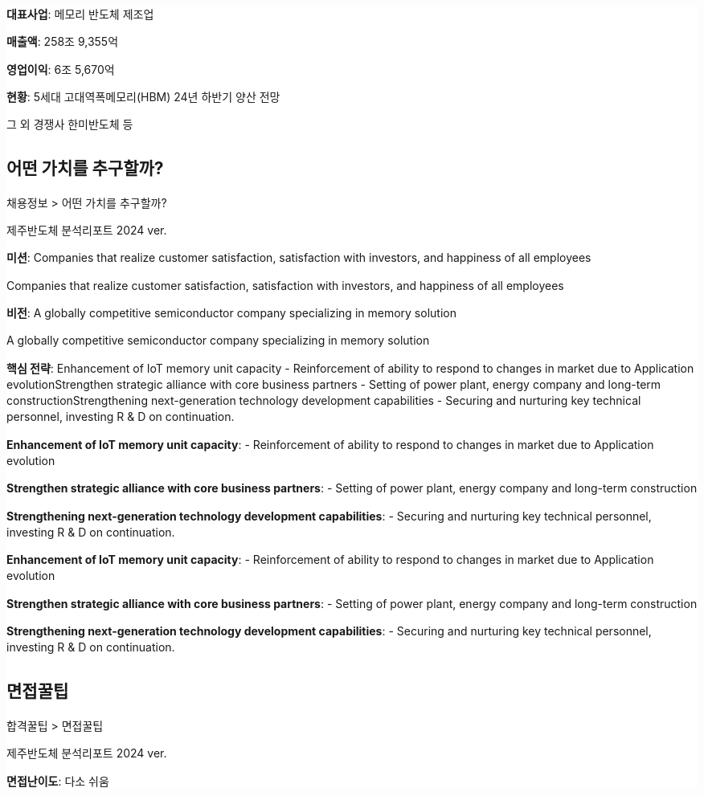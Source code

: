 **대표사업**: 메모리 반도체 제조업

**매출액**: 258조 9,355억

**영업이익**: 6조 5,670억

**현황**: 5세대 고대역폭메모리(HBM) 24년 하반기 양산 전망

그 외 경쟁사 한미반도체 등

## 어떤 가치를 추구할까?

채용정보 > 어떤 가치를 추구할까?

제주반도체 분석리포트 2024 ver.

**미션**: Companies that realize customer satisfaction, satisfaction with investors, and happiness of all employees



Companies that realize customer satisfaction, satisfaction with investors, and happiness of all employees

**비전**: A globally competitive semiconductor company specializing in memory solution



A globally competitive semiconductor company specializing in memory solution

**핵심 전략**: Enhancement of IoT memory unit capacity - Reinforcement of ability to respond to changes in market due to Application evolutionStrengthen strategic alliance with core business partners - Setting of power plant, energy company and long-term constructionStrengthening next-generation technology development capabilities - Securing and nurturing key technical personnel, investing R & D on continuation.

**Enhancement of IoT memory unit capacity**: - Reinforcement of ability to respond to changes in market due to Application evolution

**Strengthen strategic alliance with core business partners**: - Setting of power plant, energy company and long-term construction

**Strengthening next-generation technology development capabilities**: - Securing and nurturing key technical personnel, investing R & D on continuation.

**Enhancement of IoT memory unit capacity**: - Reinforcement of ability to respond to changes in market due to Application evolution

**Strengthen strategic alliance with core business partners**: - Setting of power plant, energy company and long-term construction

**Strengthening next-generation technology development capabilities**: - Securing and nurturing key technical personnel, investing R & D on continuation.

## 면접꿀팁

합격꿀팁 > 면접꿀팁

제주반도체 분석리포트 2024 ver.

**면접난이도**: 다소 쉬움
